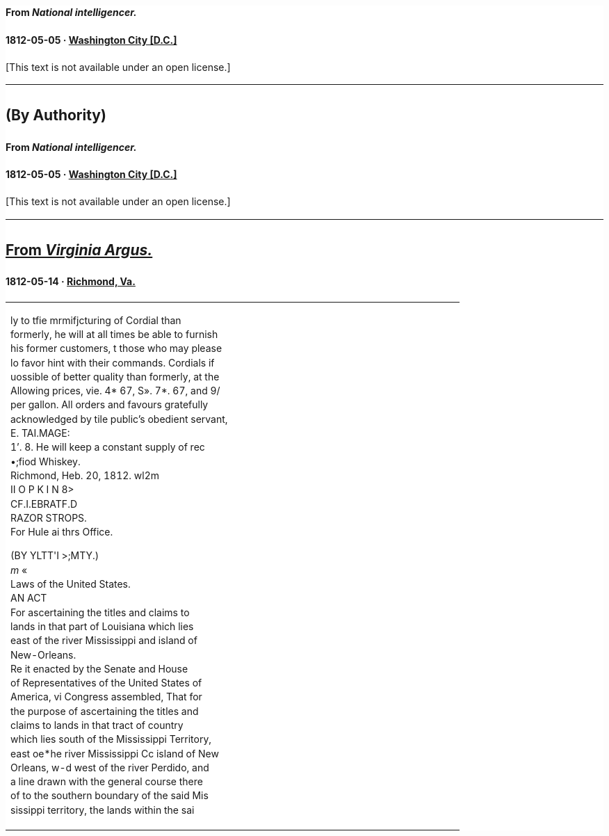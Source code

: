 #### From _National intelligencer._

#### 1812-05-05 &middot; [Washington City [D.C.]](http://dbpedia.org/resource/Washington%2C_D.C.)

[This text is not available under an open license.]

---

## (By Authority)

#### From _National intelligencer._

#### 1812-05-05 &middot; [Washington City [D.C.]](http://dbpedia.org/resource/Washington%2C_D.C.)

[This text is not available under an open license.]

---

## [From _Virginia Argus._](https://www.loc.gov/resource/sn84024710/1812-05-14/ed-1/?sp=1)

#### 1812-05-14 &middot; [Richmond, Va.](http://dbpedia.org/resource/Richmond%2C_Virginia)

<table style="width: 100%;"><tr><td style="width: 50%">

ly to tfie mrmifjcturing of Cordial than  
formerly, he will at all times be able to furnish  
his former customers, t those who may please  
lo favor hint with their commands. Cordials if  
uossible of better quality than formerly, at the  
Allowing prices, vie. 4* 67, S». 7*. 67, and 9/  
per gallon. All orders and favours gratefully  
acknowledged by tile public’s obedient servant,  
E. TAI.MAGE:  
1’. 8. He will keep a constant supply of rec­  
•;fiod Whiskey.  
Richmond, Heb. 20, 1812. wl2m  
II O P K I N 8&gt;  
CF.I.EBRATF.D  
RAZOR STROPS.  
For Hule ai thrs Office.  
  
(BY YLTT&#x27;I &gt;;MTY.)  
_m_ «  
Laws of the United States.  
AN ACT  
For ascertaining the titles and claims to  
lands in that part of Louisiana which lies  
east of the river Mississippi and island of  
New-Orleans.  
Re it enacted by the Senate and House  
of Representatives of the United States of  
America, vi Congress assembled, That for  
the purpose of ascertaining the titles and  
claims to lands in that tract of country  
which lies south of the Mississippi Territory,  
east oe*he river Mississippi Cc island of New­  
Orleans, w-d west of the river Perdido, and  
a line drawn with the general course there­  
of to the southern boundary of the said Mis­  
sissippi territory, the lands within the sai
</td><td style="width: 50%; max-height: 75%; margin: auto; display: block;">
